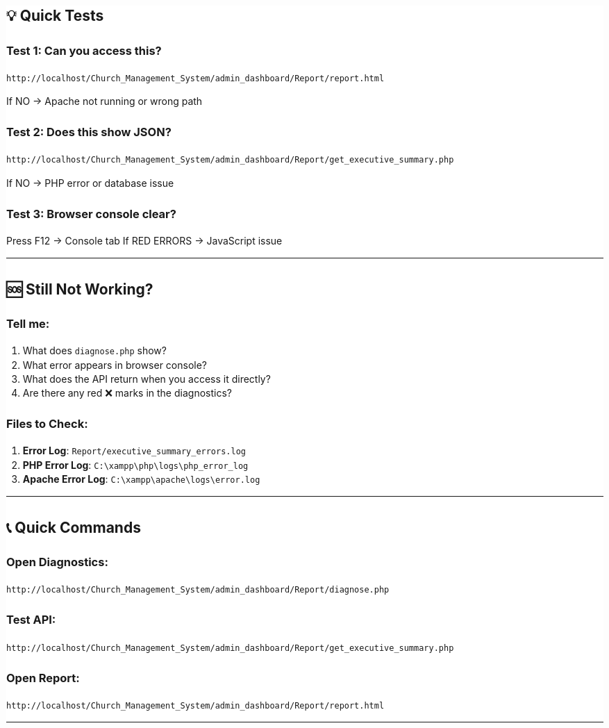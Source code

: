 
## 💡 Quick Tests

### Test 1: Can you access this?
```
http://localhost/Church_Management_System/admin_dashboard/Report/report.html
```
If NO → Apache not running or wrong path

### Test 2: Does this show JSON?
```
http://localhost/Church_Management_System/admin_dashboard/Report/get_executive_summary.php
```
If NO → PHP error or database issue

### Test 3: Browser console clear?
Press F12 → Console tab
If RED ERRORS → JavaScript issue

---

## 🆘 Still Not Working?

### Tell me:
1. What does `diagnose.php` show?
2. What error appears in browser console?
3. What does the API return when you access it directly?
4. Are there any red ❌ marks in the diagnostics?

### Files to Check:
1. **Error Log**: `Report/executive_summary_errors.log`
2. **PHP Error Log**: `C:\xampp\php\logs\php_error_log`
3. **Apache Error Log**: `C:\xampp\apache\logs\error.log`

---

## 📞 Quick Commands

### Open Diagnostics:
```
http://localhost/Church_Management_System/admin_dashboard/Report/diagnose.php
```

### Test API:
```
http://localhost/Church_Management_System/admin_dashboard/Report/get_executive_summary.php
```

### Open Report:
```
http://localhost/Church_Management_System/admin_dashboard/Report/report.html
```

---
